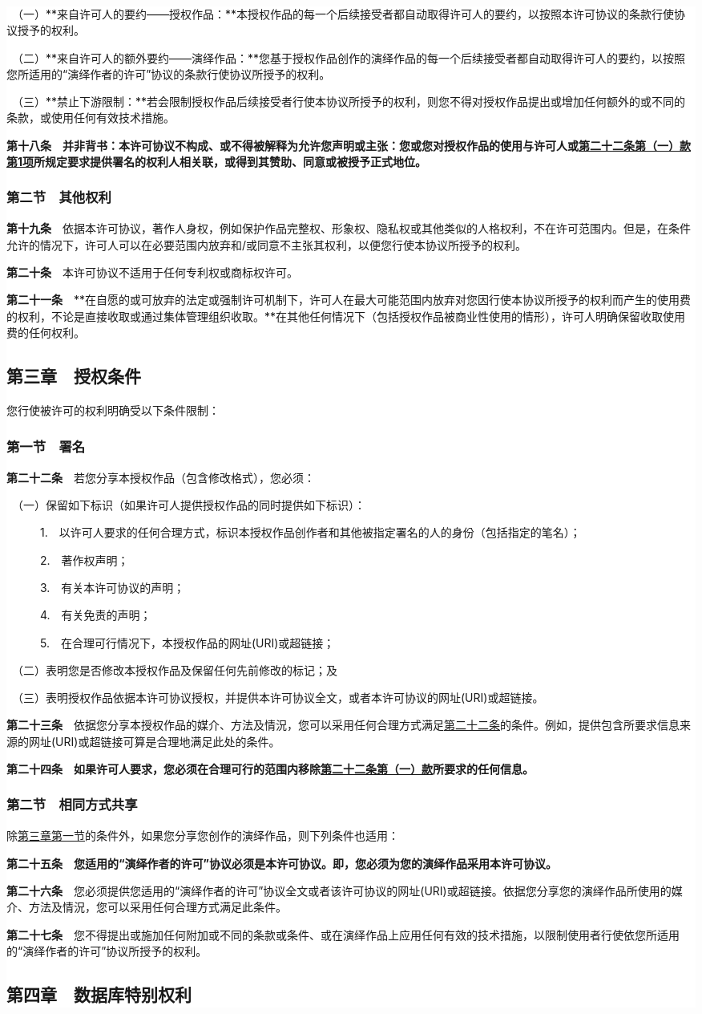 　（一）**来自许可人的要约——授权作品：**本授权作品的每一个后续接受者都自动取得许可人的要约，以按照本许可协议的条款行使协议授予的权利。

　（二）**来自许可人的额外要约——演绎作品：**您基于授权作品创作的演绎作品的每一个后续接受者都自动取得许可人的要约，以按照您所适用的“演绎作者的许可”协议的条款行使协议所授予的权利。

　（三）**禁止下游限制：**若会限制授权作品后续接受者行使本协议所授予的权利，则您不得对授权作品提出或增加任何额外的或不同的条款，或使用任何有效技术措施。

**第十八条**　**并非背书：本许可协议不构成、或不得被解释为允许您声明或主张：您或您对授权作品的使用与许可人或[第二十二条第（一）款第1项](#_law22-1-1)所规定要求提供署名的权利人相关联，或得到其赞助、同意或被授予正式地位。**

### 第二节　其他权利

<span id="_law19"><b>第十九条</b></span>　依据本许可协议，著作人身权，例如保护作品完整权、形象权、隐私权或其他类似的人格权利，不在许可范围内。但是，在条件允许的情况下，许可人可以在必要范围内放弃和/或同意不主张其权利，以便您行使本协议所授予的权利。

<span id="_law20"><b>第二十条</b></span>　本许可协议不适用于任何专利权或商标权许可。

**第二十一条**　**在自愿的或可放弃的法定或强制许可机制下，许可人在最大可能范围内放弃对您因行使本协议所授予的权利而产生的使用费的权利，不论是直接收取或通过集体管理组织收取。**在其他任何情况下（包括授权作品被商业性使用的情形），许可人明确保留收取使用费的任何权利。

## 第三章　授权条件

您行使被许可的权利明确受以下条件限制：

### 第一节　署名

<span id="_law22"><b>第二十二条</b></span>　若您分享本授权作品（包含修改格式），您必须：

　<span id="_law22-1">（一）</span>保留如下标识（如果许可人提供授权作品的同时提供如下标识）：

　　　<span id="_law22-1-1">1.</span>　以许可人要求的任何合理方式，标识本授权作品创作者和其他被指定署名的人的身份（包括指定的笔名）；

　　　2.　著作权声明；

　　　3.　有关本许可协议的声明；

　　　4.　有关免责的声明；

　　　5.　在合理可行情况下，本授权作品的网址(URI)或超链接；

　（二）表明您是否修改本授权作品及保留任何先前修改的标记；及

　（三）表明授权作品依据本许可协议授权，并提供本许可协议全文，或者本许可协议的网址(URI)或超链接。

**第二十三条**　依据您分享本授权作品的媒介、方法及情況，您可以采用任何合理方式满足[第二十二条](#_law22)的条件。例如，提供包含所要求信息来源的网址(URI)或超链接可算是合理地满足此处的条件。

**第二十四条**　**如果许可人要求，您必须在合理可行的范围内移除[第二十二条第（一）款](#_law22-1)所要求的任何信息。**

### 第二节　相同方式共享

除[第三章第一节](#第一节-署名)的条件外，如果您分享您创作的演绎作品，则下列条件也适用：

**第二十五条**　**您适用的“演绎作者的许可”协议必须是本许可协议。即，您必须为您的演绎作品采用本许可协议。**

**第二十六条**　您必须提供您适用的“演绎作者的许可”协议全文或者该许可协议的网址(URI)或超链接。依据您分享您的演绎作品所使用的媒介、方法及情況，您可以采用任何合理方式满足此条件。

**第二十七条**　您不得提出或施加任何附加或不同的条款或条件、或在演绎作品上应用任何有效的技术措施，以限制使用者行使依您所适用的“演绎作者的许可”协议所授予的权利。

## 第四章　数据库特别权利
